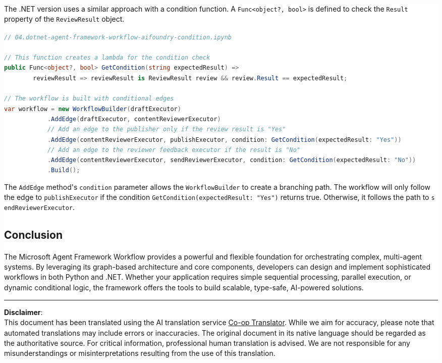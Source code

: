 The .NET version uses a similar approach with a condition function. A `Func<object?, bool>` is defined to check the `Result` property of the `ReviewResult` object.

```csharp
// 04.dotnet-agent-framework-workflow-aifoundry-condition.ipynb

// This function creates a lambda for the condition check
public Func<object?, bool> GetCondition(string expectedResult) =>
        reviewResult => reviewResult is ReviewResult review && review.Result == expectedResult;

// The workflow is built with conditional edges
var workflow = new WorkflowBuilder(draftExecutor)
            .AddEdge(draftExecutor, contentReviewerExecutor)
            // Add an edge to the publisher only if the review result is "Yes"
            .AddEdge(contentReviewerExecutor, publishExecutor, condition: GetCondition(expectedResult: "Yes"))
            // Add an edge to the reviewer feedback executor if the result is "No"
            .AddEdge(contentReviewerExecutor, sendReviewerExecutor, condition: GetCondition(expectedResult: "No"))
            .Build();
```

The `AddEdge` method's `condition` parameter allows the `WorkflowBuilder` to create a branching path. The workflow will only follow the edge to `publishExecutor` if the condition `GetCondition(expectedResult: "Yes")` returns true. Otherwise, it follows the path to `sendReviewerExecutor`.

## Conclusion

The Microsoft Agent Framework Workflow provides a powerful and flexible foundation for orchestrating complex, multi-agent systems. By leveraging its graph-based architecture and core components, developers can design and implement sophisticated workflows in both Python and .NET. Whether your application requires simple sequential processing, parallel execution, or dynamic conditional logic, the framework offers the tools to build scalable, type-safe, AI-powered solutions.

---

**Disclaimer**:  
This document has been translated using the AI translation service [Co-op Translator](https://github.com/Azure/co-op-translator). While we aim for accuracy, please note that automated translations may include errors or inaccuracies. The original document in its native language should be regarded as the authoritative source. For critical information, professional human translation is advised. We are not responsible for any misunderstandings or misinterpretations resulting from the use of this translation.